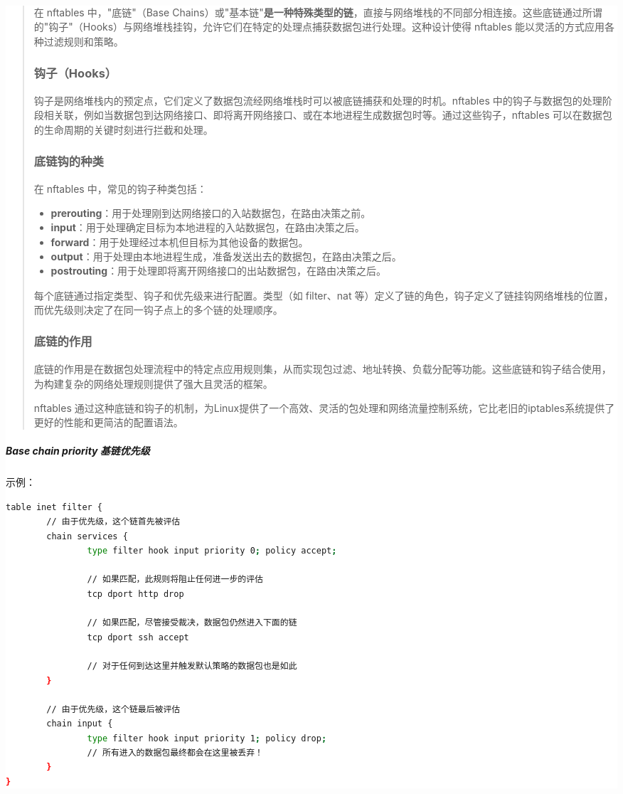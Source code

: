 >在 nftables 中，"底链"（Base Chains）或"基本链"**是一种特殊类型的链**，直接与网络堆栈的不同部分相连接。这些底链通过所谓的"钩子"（Hooks）与网络堆栈挂钩，允许它们在特定的处理点捕获数据包进行处理。这种设计使得 nftables 能以灵活的方式应用各种过滤规则和策略。
>
>### 钩子（Hooks）
>
>钩子是网络堆栈内的预定点，它们定义了数据包流经网络堆栈时可以被底链捕获和处理的时机。nftables 中的钩子与数据包的处理阶段相关联，例如当数据包到达网络接口、即将离开网络接口、或在本地进程生成数据包时等。通过这些钩子，nftables 可以在数据包的生命周期的关键时刻进行拦截和处理。
>
>### 底链钩的种类
>
>在 nftables 中，常见的钩子种类包括：
>
>- **prerouting**：用于处理刚到达网络接口的入站数据包，在路由决策之前。
>- **input**：用于处理确定目标为本地进程的入站数据包，在路由决策之后。
>- **forward**：用于处理经过本机但目标为其他设备的数据包。
>- **output**：用于处理由本地进程生成，准备发送出去的数据包，在路由决策之后。
>- **postrouting**：用于处理即将离开网络接口的出站数据包，在路由决策之后。
>
>每个底链通过指定类型、钩子和优先级来进行配置。类型（如 filter、nat 等）定义了链的角色，钩子定义了链挂钩网络堆栈的位置，而优先级则决定了在同一钩子点上的多个链的处理顺序。
>
>### 底链的作用
>
>底链的作用是在数据包处理流程中的特定点应用规则集，从而实现包过滤、地址转换、负载分配等功能。这些底链和钩子结合使用，为构建复杂的网络处理规则提供了强大且灵活的框架。
>
>nftables 通过这种底链和钩子的机制，为Linux提供了一个高效、灵活的包处理和网络流量控制系统，它比老旧的iptables系统提供了更好的性能和更简洁的配置语法。

##### Base chain priority 基链优先级

示例：

```bash
table inet filter {
        // 由于优先级，这个链首先被评估
        chain services {
                type filter hook input priority 0; policy accept;

                // 如果匹配，此规则将阻止任何进一步的评估
                tcp dport http drop

                // 如果匹配，尽管接受裁决，数据包仍然进入下面的链
                tcp dport ssh accept

                // 对于任何到达这里并触发默认策略的数据包也是如此
        }

        // 由于优先级，这个链最后被评估
        chain input {
                type filter hook input priority 1; policy drop;
                // 所有进入的数据包最终都会在这里被丢弃！
        }
}
```
